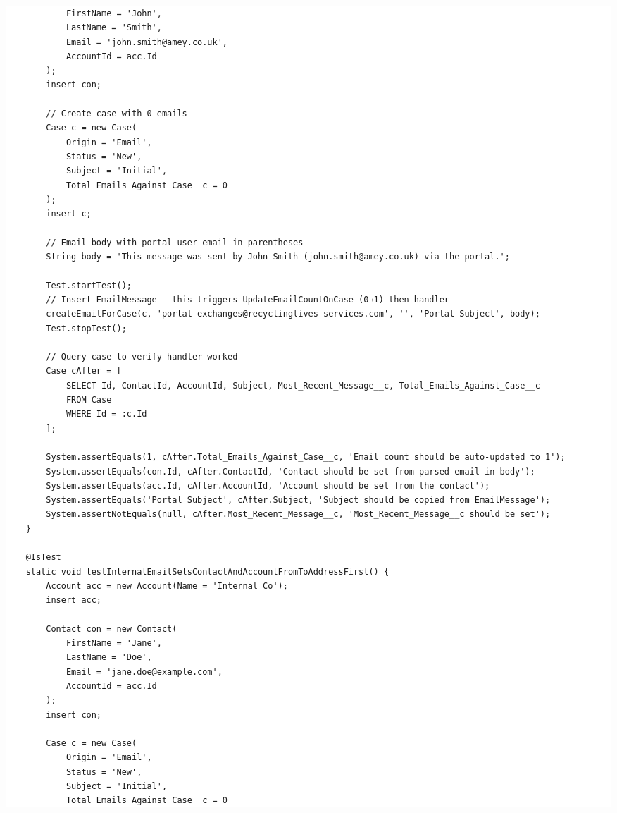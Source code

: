 ```apex
            FirstName = 'John',
            LastName = 'Smith',
            Email = 'john.smith@amey.co.uk',
            AccountId = acc.Id
        );
        insert con;

        // Create case with 0 emails
        Case c = new Case(
            Origin = 'Email',
            Status = 'New',
            Subject = 'Initial',
            Total_Emails_Against_Case__c = 0
        );
        insert c;

        // Email body with portal user email in parentheses
        String body = 'This message was sent by John Smith (john.smith@amey.co.uk) via the portal.';

        Test.startTest();
        // Insert EmailMessage - this triggers UpdateEmailCountOnCase (0→1) then handler
        createEmailForCase(c, 'portal-exchanges@recyclinglives-services.com', '', 'Portal Subject', body);
        Test.stopTest();

        // Query case to verify handler worked
        Case cAfter = [
            SELECT Id, ContactId, AccountId, Subject, Most_Recent_Message__c, Total_Emails_Against_Case__c
            FROM Case
            WHERE Id = :c.Id
        ];

        System.assertEquals(1, cAfter.Total_Emails_Against_Case__c, 'Email count should be auto-updated to 1');
        System.assertEquals(con.Id, cAfter.ContactId, 'Contact should be set from parsed email in body');
        System.assertEquals(acc.Id, cAfter.AccountId, 'Account should be set from the contact');
        System.assertEquals('Portal Subject', cAfter.Subject, 'Subject should be copied from EmailMessage');
        System.assertNotEquals(null, cAfter.Most_Recent_Message__c, 'Most_Recent_Message__c should be set');
    }

    @IsTest
    static void testInternalEmailSetsContactAndAccountFromToAddressFirst() {
        Account acc = new Account(Name = 'Internal Co');
        insert acc;

        Contact con = new Contact(
            FirstName = 'Jane',
            LastName = 'Doe',
            Email = 'jane.doe@example.com',
            AccountId = acc.Id
        );
        insert con;

        Case c = new Case(
            Origin = 'Email',
            Status = 'New',
            Subject = 'Initial',
            Total_Emails_Against_Case__c = 0
```
